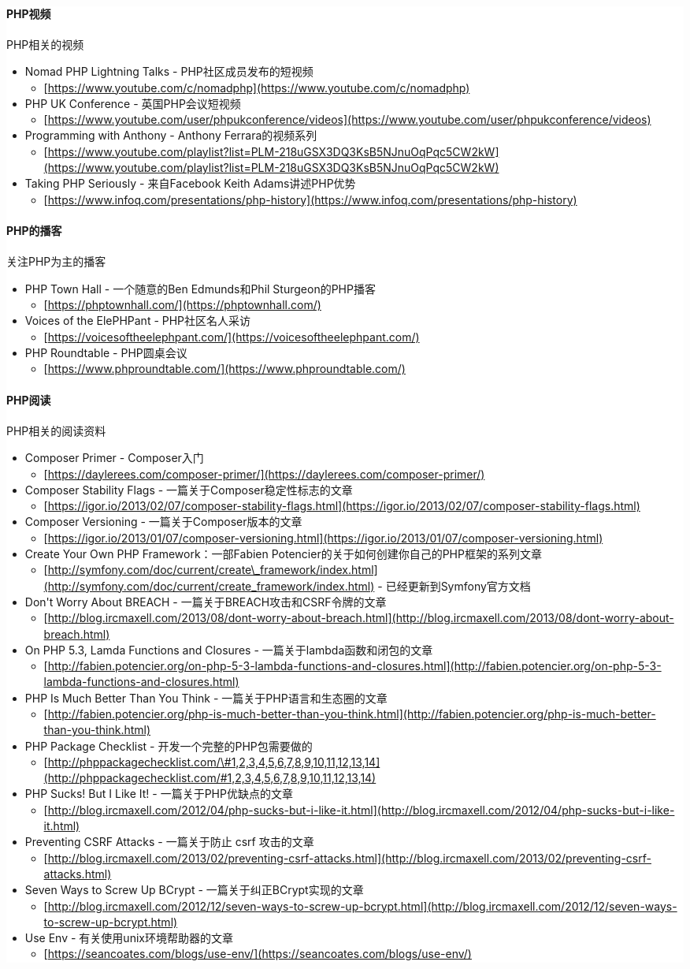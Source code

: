#### PHP视频

PHP相关的视频

* Nomad PHP Lightning Talks - PHP社区成员发布的短视频
  * [https://www.youtube.com/c/nomadphp](https://www.youtube.com/c/nomadphp)
* PHP UK Conference - 英国PHP会议短视频
  * [https://www.youtube.com/user/phpukconference/videos](https://www.youtube.com/user/phpukconference/videos)
* Programming with Anthony - Anthony Ferrara的视频系列
  * [https://www.youtube.com/playlist?list=PLM-218uGSX3DQ3KsB5NJnuOqPqc5CW2kW](https://www.youtube.com/playlist?list=PLM-218uGSX3DQ3KsB5NJnuOqPqc5CW2kW)
* Taking PHP Seriously - 来自Facebook Keith Adams讲述PHP优势
  * [https://www.infoq.com/presentations/php-history](https://www.infoq.com/presentations/php-history)

#### PHP的播客

关注PHP为主的播客

* PHP Town Hall - 一个随意的Ben Edmunds和Phil Sturgeon的PHP播客
  * [https://phptownhall.com/](https://phptownhall.com/)
* Voices of the ElePHPant - PHP社区名人采访
  * [https://voicesoftheelephpant.com/](https://voicesoftheelephpant.com/)
* PHP Roundtable - PHP圆桌会议
  * [https://www.phproundtable.com/](https://www.phproundtable.com/)

#### PHP阅读

PHP相关的阅读资料

* Composer Primer - Composer入门
  * [https://daylerees.com/composer-primer/](https://daylerees.com/composer-primer/)
* Composer Stability Flags - 一篇关于Composer稳定性标志的文章
  * [https://igor.io/2013/02/07/composer-stability-flags.html](https://igor.io/2013/02/07/composer-stability-flags.html)
* Composer Versioning - 一篇关于Composer版本的文章
  * [https://igor.io/2013/01/07/composer-versioning.html](https://igor.io/2013/01/07/composer-versioning.html)
* Create Your Own PHP Framework：一部Fabien Potencier的关于如何创建你自己的PHP框架的系列文章
  * [http://symfony.com/doc/current/create\_framework/index.html](http://symfony.com/doc/current/create_framework/index.html) - 已经更新到Symfony官方文档
* Don't Worry About BREACH - 一篇关于BREACH攻击和CSRF令牌的文章
  * [http://blog.ircmaxell.com/2013/08/dont-worry-about-breach.html](http://blog.ircmaxell.com/2013/08/dont-worry-about-breach.html)
* On PHP 5.3, Lamda Functions and Closures - 一篇关于lambda函数和闭包的文章
  * [http://fabien.potencier.org/on-php-5-3-lambda-functions-and-closures.html](http://fabien.potencier.org/on-php-5-3-lambda-functions-and-closures.html)
* PHP Is Much Better Than You Think - 一篇关于PHP语言和生态圈的文章
  * [http://fabien.potencier.org/php-is-much-better-than-you-think.html](http://fabien.potencier.org/php-is-much-better-than-you-think.html)
* PHP Package Checklist - 开发一个完整的PHP包需要做的
  * [http://phppackagechecklist.com/\#1,2,3,4,5,6,7,8,9,10,11,12,13,14](http://phppackagechecklist.com/#1,2,3,4,5,6,7,8,9,10,11,12,13,14)
* PHP Sucks! But I Like It! - 一篇关于PHP优缺点的文章
  * [http://blog.ircmaxell.com/2012/04/php-sucks-but-i-like-it.html](http://blog.ircmaxell.com/2012/04/php-sucks-but-i-like-it.html)
* Preventing CSRF Attacks - 一篇关于防止 csrf 攻击的文章
  * [http://blog.ircmaxell.com/2013/02/preventing-csrf-attacks.html](http://blog.ircmaxell.com/2013/02/preventing-csrf-attacks.html)
* Seven Ways to Screw Up BCrypt - 一篇关于纠正BCrypt实现的文章
  * [http://blog.ircmaxell.com/2012/12/seven-ways-to-screw-up-bcrypt.html](http://blog.ircmaxell.com/2012/12/seven-ways-to-screw-up-bcrypt.html)
* Use Env - 有关使用unix环境帮助器的文章
  * [https://seancoates.com/blogs/use-env/](https://seancoates.com/blogs/use-env/)
